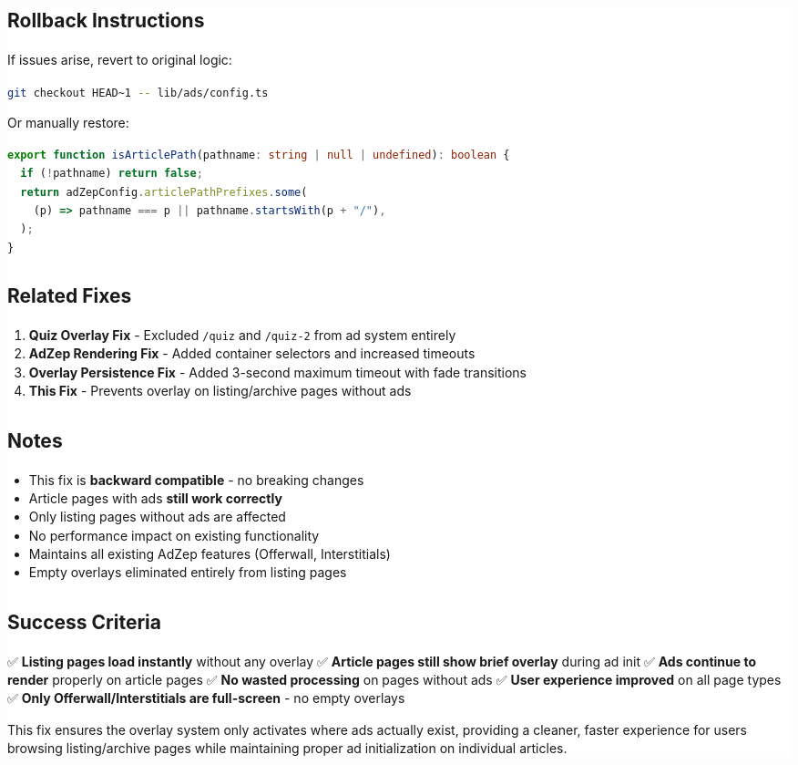 ## Rollback Instructions

If issues arise, revert to original logic:

```bash
git checkout HEAD~1 -- lib/ads/config.ts
```

Or manually restore:

```typescript
export function isArticlePath(pathname: string | null | undefined): boolean {
  if (!pathname) return false;
  return adZepConfig.articlePathPrefixes.some(
    (p) => pathname === p || pathname.startsWith(p + "/"),
  );
}
```

## Related Fixes

1. **Quiz Overlay Fix** - Excluded `/quiz` and `/quiz-2` from ad system entirely
2. **AdZep Rendering Fix** - Added container selectors and increased timeouts
3. **Overlay Persistence Fix** - Added 3-second maximum timeout with fade transitions
4. **This Fix** - Prevents overlay on listing/archive pages without ads

## Notes

- This fix is **backward compatible** - no breaking changes
- Article pages with ads **still work correctly**
- Only listing pages without ads are affected
- No performance impact on existing functionality
- Maintains all existing AdZep features (Offerwall, Interstitials)
- Empty overlays eliminated entirely from listing pages

## Success Criteria

✅ **Listing pages load instantly** without any overlay
✅ **Article pages still show brief overlay** during ad init
✅ **Ads continue to render** properly on article pages
✅ **No wasted processing** on pages without ads
✅ **User experience improved** on all page types
✅ **Only Offerwall/Interstitials are full-screen** - no empty overlays

This fix ensures the overlay system only activates where ads actually exist, providing a cleaner, faster experience for users browsing listing/archive pages while maintaining proper ad initialization on individual articles.
